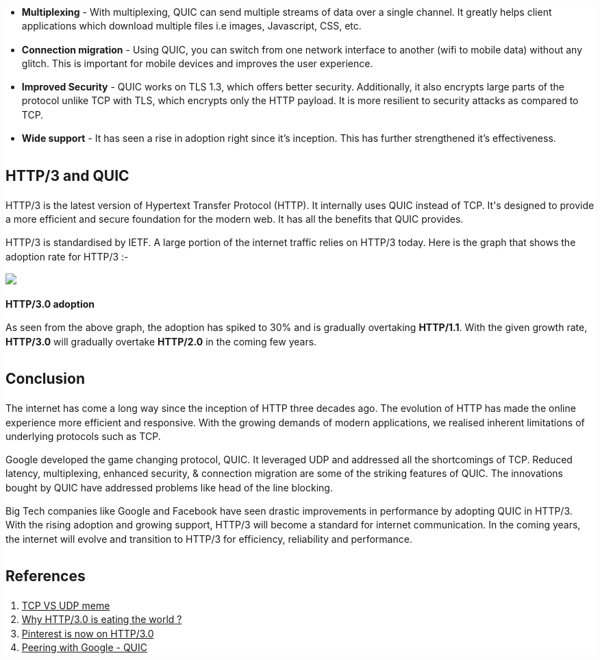 -   **Multiplexing** - With multiplexing, QUIC can send multiple streams of data over a single channel. It greatly helps client applications which download multiple files i.e images, Javascript, CSS, etc.

-   **Connection migration** - Using QUIC, you can switch from one network interface to another (wifi to mobile data) without any glitch. This is important for mobile devices and improves the user experience.

-   **Improved Security** - QUIC works on TLS 1.3, which offers better security. Additionally, it also encrypts large parts of the protocol unlike TCP with TLS, which encrypts only the HTTP payload. It is more resilient to security attacks as compared to TCP.

-   **Wide support** - It has seen a rise in adoption right since it’s inception. This has further strengthened it’s effectiveness.


## HTTP/3 and QUIC

HTTP/3 is the latest version of Hypertext Transfer Protocol (HTTP). It internally uses QUIC instead of TCP. It's designed to provide a more efficient and secure foundation for the modern web. It has all the benefits that QUIC provides.

HTTP/3 is standardised by IETF. A large portion of the internet traffic relies on HTTP/3 today. Here is the graph that shows the adoption rate for HTTP/3 :-

![](https://substackcdn.com/image/fetch/w_1456,c_limit,f_auto,q_auto:good,fl_progressive:steep/https%3A%2F%2Fsubstack-post-media.s3.amazonaws.com%2Fpublic%2Fimages%2Fb7240b5e-0df8-46eb-ae1f-c1a87632f44e_1254x1192.png)

**HTTP/3.0 adoption**

As seen from the above graph, the adoption has spiked to 30% and is gradually overtaking **HTTP/1.1**. With the given growth rate, **HTTP/3.0** will gradually overtake **HTTP/2.0** in the coming few years.

## Conclusion

The internet has come a long way since the inception of HTTP three decades ago. The evolution of HTTP has made the online experience more efficient and responsive. With the growing demands of modern applications, we realised inherent limitations of underlying protocols such as TCP.

Google developed the game changing protocol, QUIC. It leveraged UDP and addressed all the shortcomings of TCP. Reduced latency, multiplexing, enhanced security, & connection migration are some of the striking features of QUIC. The innovations bought by QUIC have addressed problems like head of the line blocking.

Big Tech companies like Google and Facebook have seen drastic improvements in performance by adopting QUIC in HTTP/3. With the rising adoption and growing support, HTTP/3 will become a standard for internet communication. In the coming years, the internet will evolve and transition to HTTP/3 for efficiency, reliability and performance.

## References

1.  [TCP VS UDP meme](https://www.obiikriationz.com/tcp-vs-udp-meme-version.xhtml)
2.  [Why HTTP/3.0 is eating the world ?](https://blog.apnic.net/2023/09/25/why-http-3-is-eating-the-world/)
3.  [Pinterest is now on HTTP/3.0](https://medium.com/pinterest-engineering/pinterest-is-now-on-http-3-608fb5581094)
4.  [Peering with Google - QUIC](https://peering.google.com/#/learn-more/quic)
